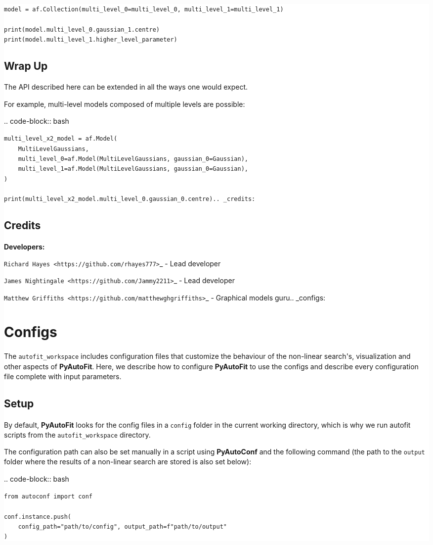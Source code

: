     model = af.Collection(multi_level_0=multi_level_0, multi_level_1=multi_level_1)

    print(model.multi_level_0.gaussian_1.centre)
    print(model.multi_level_1.higher_level_parameter)

Wrap Up
-------

The API described here can be extended in all the ways one would expect.

For example, multi-level models composed of multiple levels are possible:

.. code-block:: bash

    multi_level_x2_model = af.Model(
        MultiLevelGaussians,
        multi_level_0=af.Model(MultiLevelGaussians, gaussian_0=Gaussian),
        multi_level_1=af.Model(MultiLevelGaussians, gaussian_0=Gaussian),
    )

    print(multi_level_x2_model.multi_level_0.gaussian_0.centre).. _credits:

Credits
-------

**Developers:**

`Richard Hayes <https://github.com/rhayes777>`_ - Lead developer

`James Nightingale <https://github.com/Jammy2211>`_ - Lead developer

`Matthew Griffiths <https://github.com/matthewghgriffiths>`_ - Graphical models guru.. _configs:

Configs
=======

The ``autofit_workspace`` includes configuration files that customize the behaviour of the non-linear search's,
visualization and other aspects of **PyAutoFit**. Here, we describe how to configure **PyAutoFit** to use the configs
and describe every configuration file complete with input parameters.

Setup
-----

By default, **PyAutoFit** looks for the config files in a ``config`` folder in the current working directory, which is
why we run autofit scripts from the ``autofit_workspace`` directory.

The configuration path can also be set manually in a script using **PyAutoConf** and the following command (the path
to the ``output`` folder where the results of a non-linear search are stored is also set below):

.. code-block:: bash

    from autoconf import conf

    conf.instance.push(
        config_path="path/to/config", output_path=f"path/to/output"
    )

